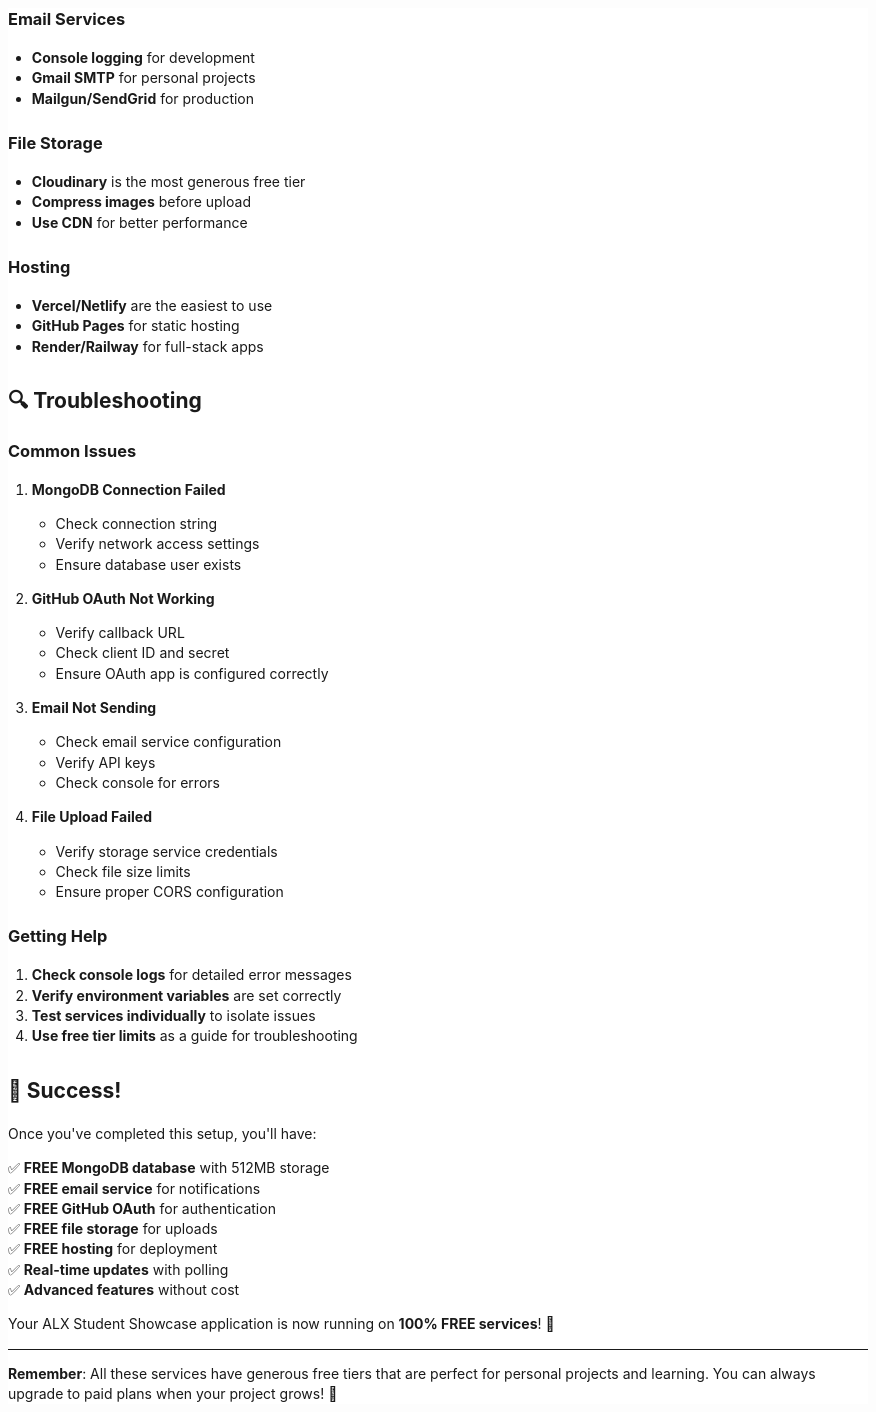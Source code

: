 ### Email Services
- **Console logging** for development
- **Gmail SMTP** for personal projects
- **Mailgun/SendGrid** for production

### File Storage
- **Cloudinary** is the most generous free tier
- **Compress images** before upload
- **Use CDN** for better performance

### Hosting
- **Vercel/Netlify** are the easiest to use
- **GitHub Pages** for static hosting
- **Render/Railway** for full-stack apps

## 🔍 Troubleshooting

### Common Issues

1. **MongoDB Connection Failed**
   - Check connection string
   - Verify network access settings
   - Ensure database user exists

2. **GitHub OAuth Not Working**
   - Verify callback URL
   - Check client ID and secret
   - Ensure OAuth app is configured correctly

3. **Email Not Sending**
   - Check email service configuration
   - Verify API keys
   - Check console for errors

4. **File Upload Failed**
   - Verify storage service credentials
   - Check file size limits
   - Ensure proper CORS configuration

### Getting Help

1. **Check console logs** for detailed error messages
2. **Verify environment variables** are set correctly
3. **Test services individually** to isolate issues
4. **Use free tier limits** as a guide for troubleshooting

## 🎉 Success!

Once you've completed this setup, you'll have:

✅ **FREE MongoDB database** with 512MB storage  
✅ **FREE email service** for notifications  
✅ **FREE GitHub OAuth** for authentication  
✅ **FREE file storage** for uploads  
✅ **FREE hosting** for deployment  
✅ **Real-time updates** with polling  
✅ **Advanced features** without cost  

Your ALX Student Showcase application is now running on **100% FREE services**! 🚀

---

**Remember**: All these services have generous free tiers that are perfect for personal projects and learning. You can always upgrade to paid plans when your project grows! 💪